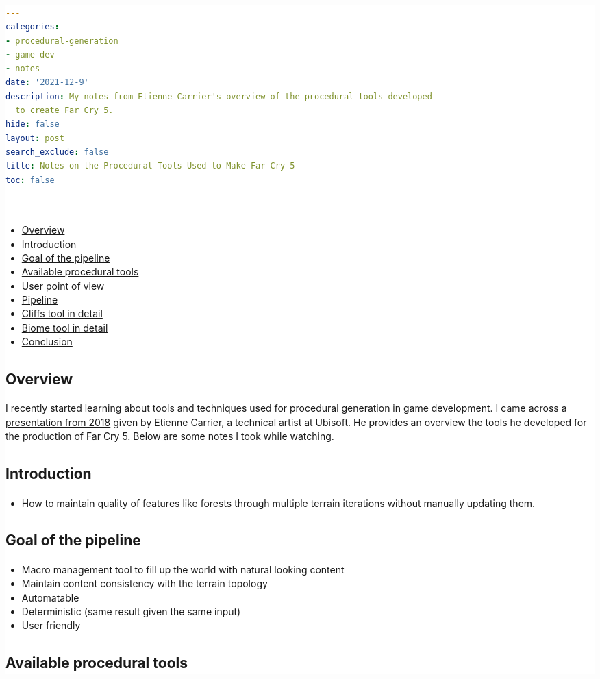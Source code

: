 ```yaml
---
categories:
- procedural-generation
- game-dev
- notes
date: '2021-12-9'
description: My notes from Etienne Carrier's overview of the procedural tools developed
  to create Far Cry 5.
hide: false
layout: post
search_exclude: false
title: Notes on the Procedural Tools Used to Make Far Cry 5
toc: false

---
```


* [Overview](#overview)
* [Introduction](#introduction)
* [Goal of the pipeline](#goal-of-the-pipeline)
* [Available procedural tools](#available-procedural-tools)
* [User point of view](#user-point-of-view)
* [Pipeline](#pipeline)
* [Cliffs tool in detail](#cliffs-tool-in-detail)
* [Biome tool in detail](#biome-tool-in-detail)
* [Conclusion](#conclusion)



## Overview

I recently started learning about tools and techniques used for procedural generation in game development. I came across a [presentation from 2018](https://www.youtube.com/watch?v=NfizT369g60) given by Etienne Carrier, a technical artist at Ubisoft. He provides an overview the tools he developed for the production of Far Cry 5. Below are some notes I took while watching.



## Introduction

- How to maintain quality of features like forests through multiple terrain iterations without manually updating them.

## Goal of the pipeline

- Macro management tool to fill up the world with natural looking content
- Maintain content consistency with the terrain topology
- Automatable
- Deterministic (same result given the same input)
- User friendly

## Available procedural tools
